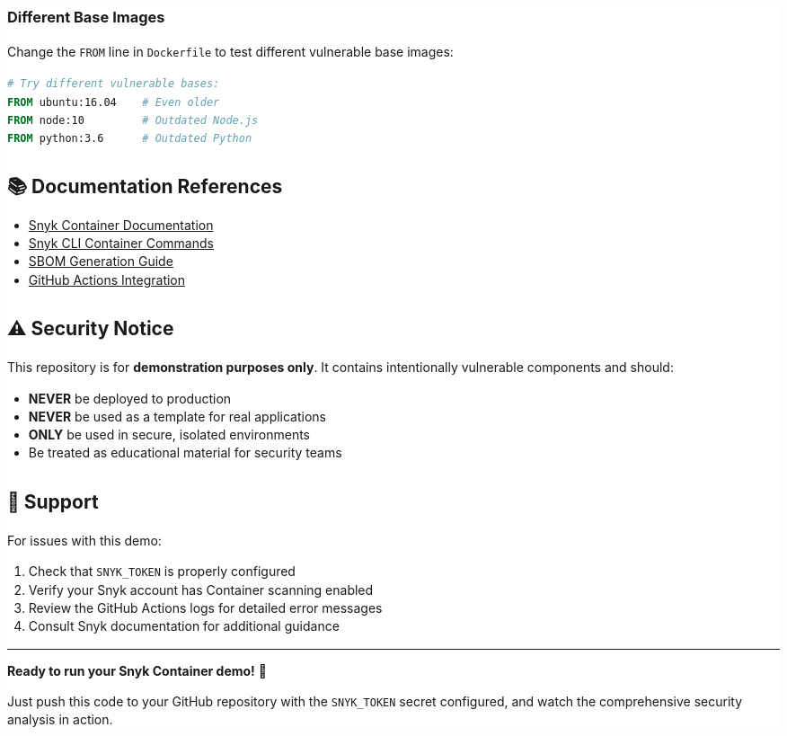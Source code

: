 ### Different Base Images
Change the `FROM` line in `Dockerfile` to test different vulnerable base images:
```dockerfile
# Try different vulnerable bases:
FROM ubuntu:16.04    # Even older
FROM node:10         # Outdated Node.js
FROM python:3.6      # Outdated Python
```

## 📚 Documentation References

- [Snyk Container Documentation](https://docs.snyk.io/products/snyk-container)
- [Snyk CLI Container Commands](https://docs.snyk.io/snyk-cli/commands/container-test)
- [SBOM Generation Guide](https://docs.snyk.io/snyk-cli/commands/sbom)
- [GitHub Actions Integration](https://github.com/snyk/actions)

## ⚠️ Security Notice

This repository is for **demonstration purposes only**. It contains intentionally vulnerable components and should:

- **NEVER** be deployed to production
- **NEVER** be used as a template for real applications  
- **ONLY** be used in secure, isolated environments
- Be treated as educational material for security teams

## 🤝 Support

For issues with this demo:
1. Check that `SNYK_TOKEN` is properly configured
2. Verify your Snyk account has Container scanning enabled
3. Review the GitHub Actions logs for detailed error messages
4. Consult Snyk documentation for additional guidance

---

**Ready to run your Snyk Container demo!** 🎉

Just push this code to your GitHub repository with the `SNYK_TOKEN` secret configured, and watch the comprehensive security analysis in action.
